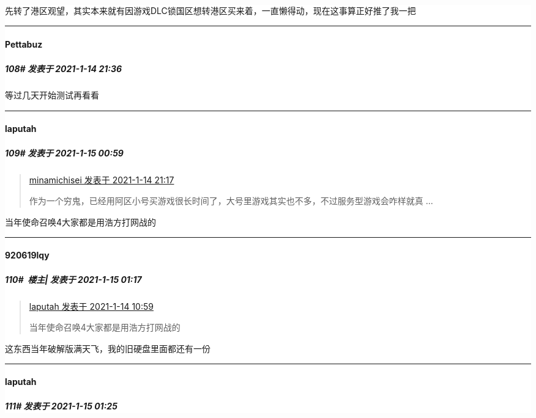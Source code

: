 

先转了港区观望，其实本来就有因游戏DLC锁国区想转港区买来着，一直懒得动，现在这事算正好推了我一把







*****

####  Pettabuz  
##### 108#       发表于 2021-1-14 21:36




等过几天开始测试再看看







*****

####  laputah  
##### 109#       发表于 2021-1-15 00:59



<blockquote><a href="httphttps://bbs.saraba1st.com/2b/forum.php?mod=redirect&amp;goto=findpost&amp;pid=50036434&amp;ptid=1982726" target="_blank">minamichisei 发表于 2021-1-14 21:17</a>

作为一个穷鬼，已经用阿区小号买游戏很长时间了，大号里游戏其实也不多，不过服务型游戏会咋样就真 ...</blockquote>
当年使命召唤4大家都是用浩方打网战的 







*****

####  920619lqy  
##### 110#         楼主| 发表于 2021-1-15 01:17



<blockquote><a href="httphttps://bbs.saraba1st.com/2b/forum.php?mod=redirect&amp;goto=findpost&amp;pid=50038299&amp;ptid=1982726" target="_blank">laputah 发表于 2021-1-14 10:59</a>

当年使命召唤4大家都是用浩方打网战的</blockquote>
这东西当年破解版满天飞，我的旧硬盘里面都还有一份







*****

####  laputah  
##### 111#       发表于 2021-1-15 01:25
